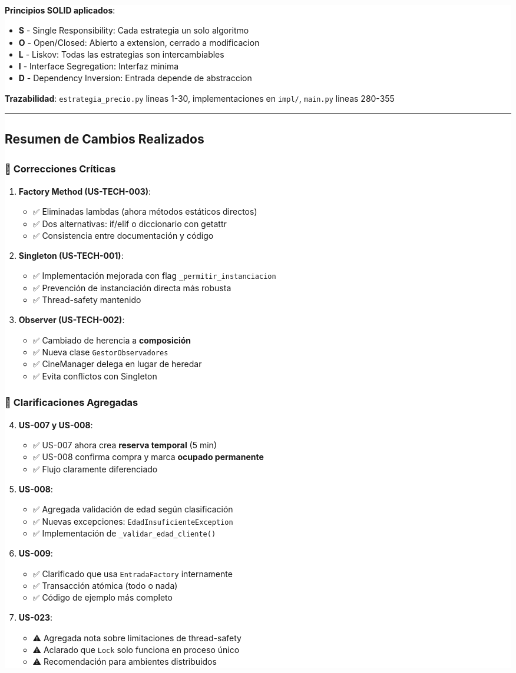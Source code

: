 **Principios SOLID aplicados**:
- **S** - Single Responsibility: Cada estrategia un solo algoritmo
- **O** - Open/Closed: Abierto a extension, cerrado a modificacion
- **L** - Liskov: Todas las estrategias son intercambiables
- **I** - Interface Segregation: Interfaz minima
- **D** - Dependency Inversion: Entrada depende de abstraccion

**Trazabilidad**: `estrategia_precio.py` lineas 1-30, implementaciones en `impl/`, `main.py` lineas 280-355

---

## Resumen de Cambios Realizados

### 🔧 **Correcciones Críticas**

1. **Factory Method (US-TECH-003)**:
   - ✅ Eliminadas lambdas (ahora métodos estáticos directos)
   - ✅ Dos alternativas: if/elif o diccionario con getattr
   - ✅ Consistencia entre documentación y código

2. **Singleton (US-TECH-001)**:
   - ✅ Implementación mejorada con flag `_permitir_instanciacion`
   - ✅ Prevención de instanciación directa más robusta
   - ✅ Thread-safety mantenido

3. **Observer (US-TECH-002)**:
   - ✅ Cambiado de herencia a **composición**
   - ✅ Nueva clase `GestorObservadores`
   - ✅ CineManager delega en lugar de heredar
   - ✅ Evita conflictos con Singleton

### 📝 **Clarificaciones Agregadas**

4. **US-007 y US-008**:
   - ✅ US-007 ahora crea **reserva temporal** (5 min)
   - ✅ US-008 confirma compra y marca **ocupado permanente**
   - ✅ Flujo claramente diferenciado

5. **US-008**:
   - ✅ Agregada validación de edad según clasificación
   - ✅ Nuevas excepciones: `EdadInsuficienteException`
   - ✅ Implementación de `_validar_edad_cliente()`

6. **US-009**:
   - ✅ Clarificado que usa `EntradaFactory` internamente
   - ✅ Transacción atómica (todo o nada)
   - ✅ Código de ejemplo más completo

7. **US-023**:
   - ⚠️ Agregada nota sobre limitaciones de thread-safety
   - ⚠️ Aclarado que `Lock` solo funciona en proceso único
   - ⚠️ Recomendación para ambientes distribuidos
